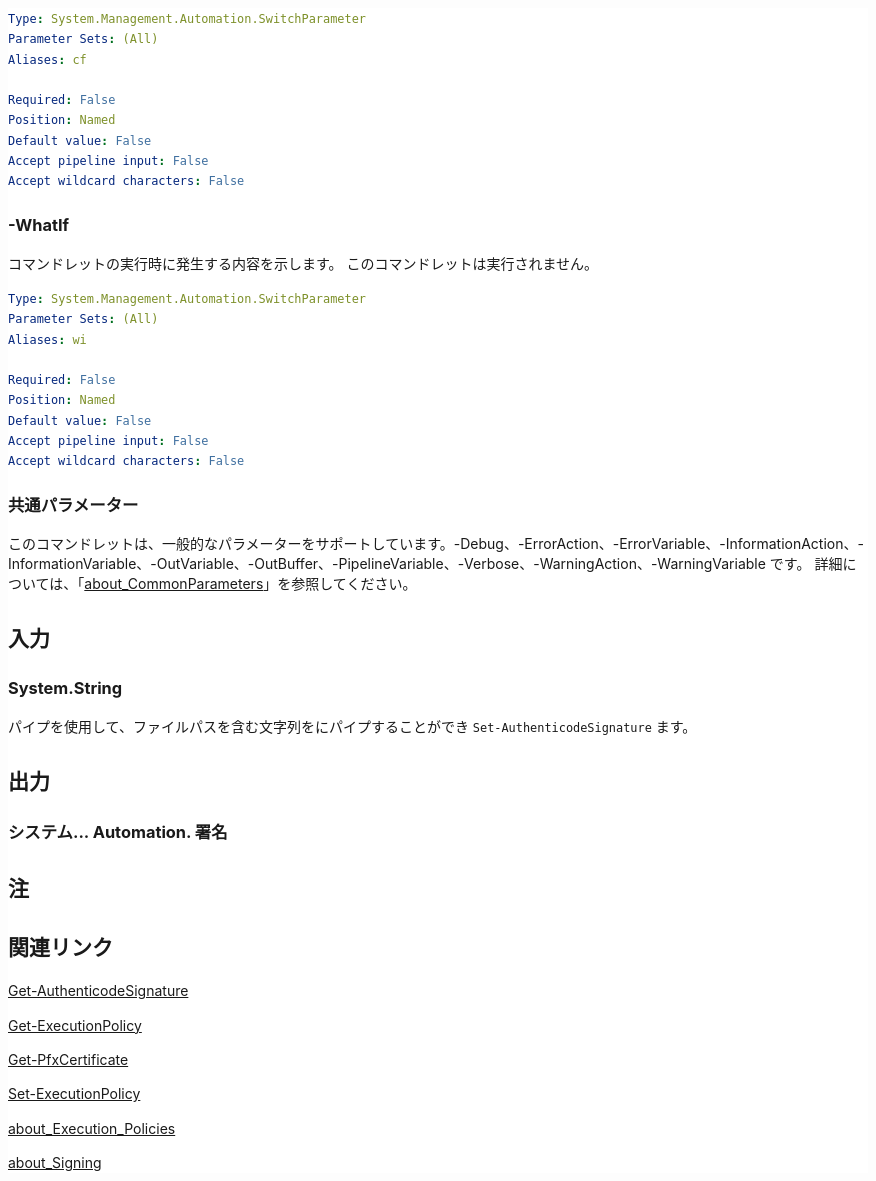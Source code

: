 ```yaml
Type: System.Management.Automation.SwitchParameter
Parameter Sets: (All)
Aliases: cf

Required: False
Position: Named
Default value: False
Accept pipeline input: False
Accept wildcard characters: False
```

### -WhatIf

コマンドレットの実行時に発生する内容を示します。 このコマンドレットは実行されません。

```yaml
Type: System.Management.Automation.SwitchParameter
Parameter Sets: (All)
Aliases: wi

Required: False
Position: Named
Default value: False
Accept pipeline input: False
Accept wildcard characters: False
```

### 共通パラメーター

このコマンドレットは、一般的なパラメーターをサポートしています。-Debug、-ErrorAction、-ErrorVariable、-InformationAction、-InformationVariable、-OutVariable、-OutBuffer、-PipelineVariable、-Verbose、-WarningAction、-WarningVariable です。 詳細については、「[about_CommonParameters](https://go.microsoft.com/fwlink/?LinkID=113216)」を参照してください。

## 入力

### System.String

パイプを使用して、ファイルパスを含む文字列をにパイプすることができ `Set-AuthenticodeSignature` ます。

## 出力

### システム... Automation. 署名

## 注

## 関連リンク

[Get-AuthenticodeSignature](Get-AuthenticodeSignature.md)

[Get-ExecutionPolicy](Get-ExecutionPolicy.md)

[Get-PfxCertificate](Get-PfxCertificate.md)

[Set-ExecutionPolicy](Set-ExecutionPolicy.md)

[about_Execution_Policies](../Microsoft.PowerShell.Core/About/about_Execution_Policies.md)

[about_Signing](../Microsoft.PowerShell.Core/About/about_Signing.md)


